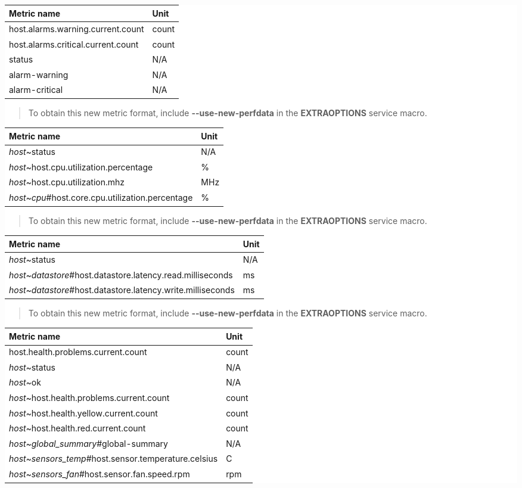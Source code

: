 </TabItem>
<TabItem value="ESX-Alarms-Global" label="ESX-Alarms-Global">

| Metric name                        | Unit  |
|:-----------------------------------|:------|
| host.alarms.warning.current.count  | count |
| host.alarms.critical.current.count | count |
| status                             | N/A   |
| alarm-warning                      | N/A   |
| alarm-critical                     | N/A   |

> To obtain this new metric format, include **--use-new-perfdata** in the **EXTRAOPTIONS** service macro.

</TabItem>
<TabItem value="Esx-Cpu-Global" label="Esx-Cpu-Global">

| Metric name                                       | Unit  |
|:--------------------------------------------------|:------|
| *host*~status                                     | N/A   |
| *host*~host.cpu.utilization.percentage            | %     |
| *host*~host.cpu.utilization.mhz                   | MHz   |
| *host*~*cpu*#host.core.cpu.utilization.percentage | %     |

> To obtain this new metric format, include **--use-new-perfdata** in the **EXTRAOPTIONS** service macro.

</TabItem>
<TabItem value="Esx-Datastores-Latency-Global" label="Esx-Datastores-Latency-Global">

| Metric name                                                  | Unit  |
|:-------------------------------------------------------------|:------|
| *host*~status                                                | N/A   |
| *host*~*datastore*#host.datastore.latency.read.milliseconds  | ms    |
| *host*~*datastore*#host.datastore.latency.write.milliseconds | ms    |

> To obtain this new metric format, include **--use-new-perfdata** in the **EXTRAOPTIONS** service macro.

</TabItem>
<TabItem value="Esx-Health-Global" label="Esx-Health-Global">

| Metric name                                           | Unit  |
|:------------------------------------------------------|:------|
| host.health.problems.current.count                    | count |
| *host*~status                                         | N/A   |
| *host*~ok                                             | N/A   |
| *host*~host.health.problems.current.count             | count |
| *host*~host.health.yellow.current.count               | count |
| *host*~host.health.red.current.count                  | count |
| *host*~*global_summary*#global-summary                | N/A   |
| *host*~*sensors_temp*#host.sensor.temperature.celsius | C     |
| *host*~*sensors_fan*#host.sensor.fan.speed.rpm        | rpm   |